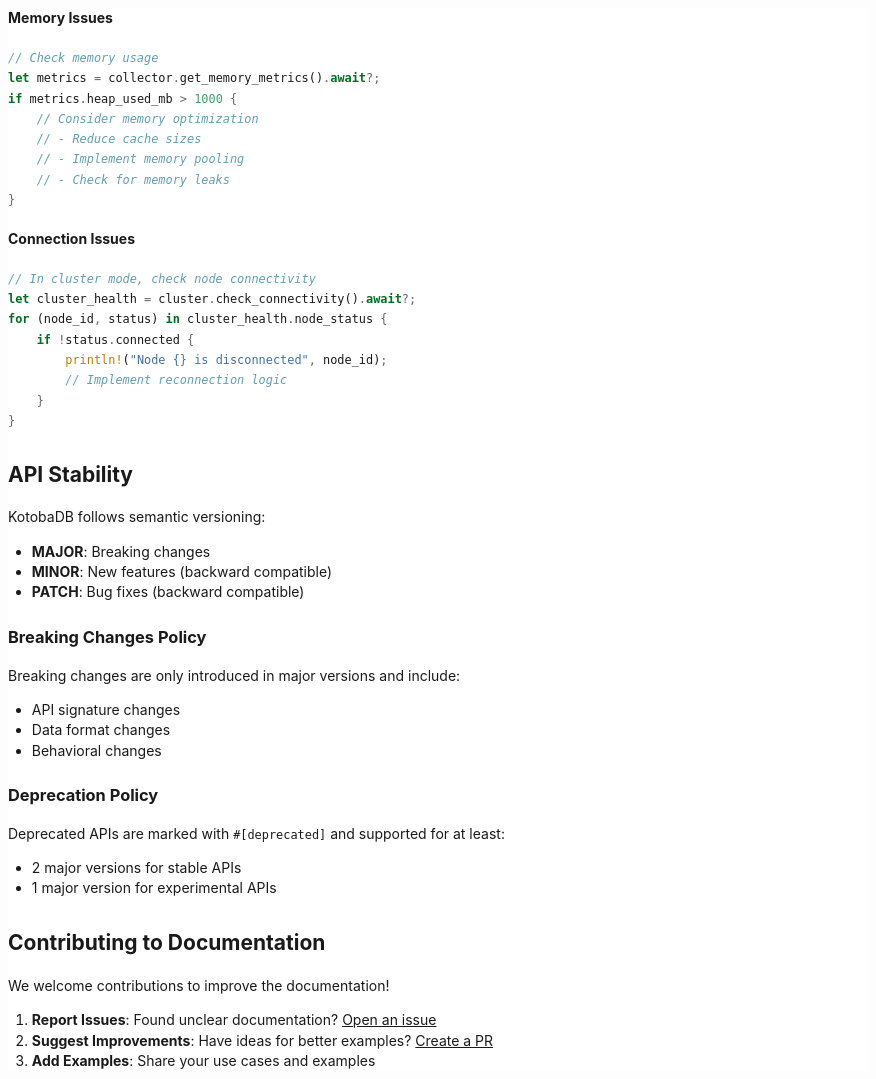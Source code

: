 #### Memory Issues

```rust
// Check memory usage
let metrics = collector.get_memory_metrics().await?;
if metrics.heap_used_mb > 1000 {
    // Consider memory optimization
    // - Reduce cache sizes
    // - Implement memory pooling
    // - Check for memory leaks
}
```

#### Connection Issues

```rust
// In cluster mode, check node connectivity
let cluster_health = cluster.check_connectivity().await?;
for (node_id, status) in cluster_health.node_status {
    if !status.connected {
        println!("Node {} is disconnected", node_id);
        // Implement reconnection logic
    }
}
```

## API Stability

KotobaDB follows semantic versioning:

- **MAJOR**: Breaking changes
- **MINOR**: New features (backward compatible)
- **PATCH**: Bug fixes (backward compatible)

### Breaking Changes Policy

Breaking changes are only introduced in major versions and include:
- API signature changes
- Data format changes
- Behavioral changes

### Deprecation Policy

Deprecated APIs are marked with `#[deprecated]` and supported for at least:
- 2 major versions for stable APIs
- 1 major version for experimental APIs

## Contributing to Documentation

We welcome contributions to improve the documentation!

1. **Report Issues**: Found unclear documentation? [Open an issue](https://github.com/your-org/kotoba/issues)
2. **Suggest Improvements**: Have ideas for better examples? [Create a PR](https://github.com/your-org/kotoba/pulls)
3. **Add Examples**: Share your use cases and examples
